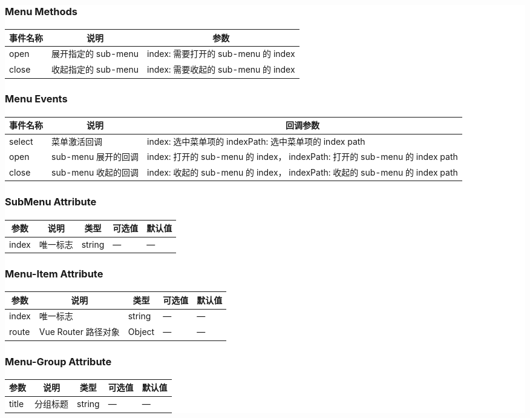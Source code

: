 ### Menu Methods
| 事件名称      | 说明    | 参数      |
|---------- |-------- |---------- |
| open  | 展开指定的 sub-menu | index: 需要打开的 sub-menu 的 index |
| close  | 收起指定的 sub-menu | index: 需要收起的 sub-menu 的 index |

### Menu Events
| 事件名称      | 说明    | 回调参数      |
|---------- |-------- |---------- |
| select  | 菜单激活回调 | index: 选中菜单项的 indexPath: 选中菜单项的 index path  |
| open  | sub-menu 展开的回调 | index: 打开的 sub-menu 的 index， indexPath: 打开的 sub-menu 的 index path  |
| close  | sub-menu 收起的回调 | index: 收起的 sub-menu 的 index， indexPath: 收起的 sub-menu 的 index path  |

### SubMenu Attribute
| 参数      | 说明    | 类型      | 可选值       | 默认值   |
|---------- |-------- |---------- |-------------  |-------- |
| index     | 唯一标志   | string  | — | — |

### Menu-Item Attribute
| 参数      | 说明    | 类型      | 可选值       | 默认值   |
|---------- |-------- |---------- |-------------  |-------- |
| index     | 唯一标志   | string  | — | — |
| route     | Vue Router 路径对象 | Object | — | — |

### Menu-Group Attribute
| 参数      | 说明    | 类型      | 可选值       | 默认值   |
|---------- |-------- |---------- |-------------  |-------- |
| title     | 分组标题   | string  | — | — |
